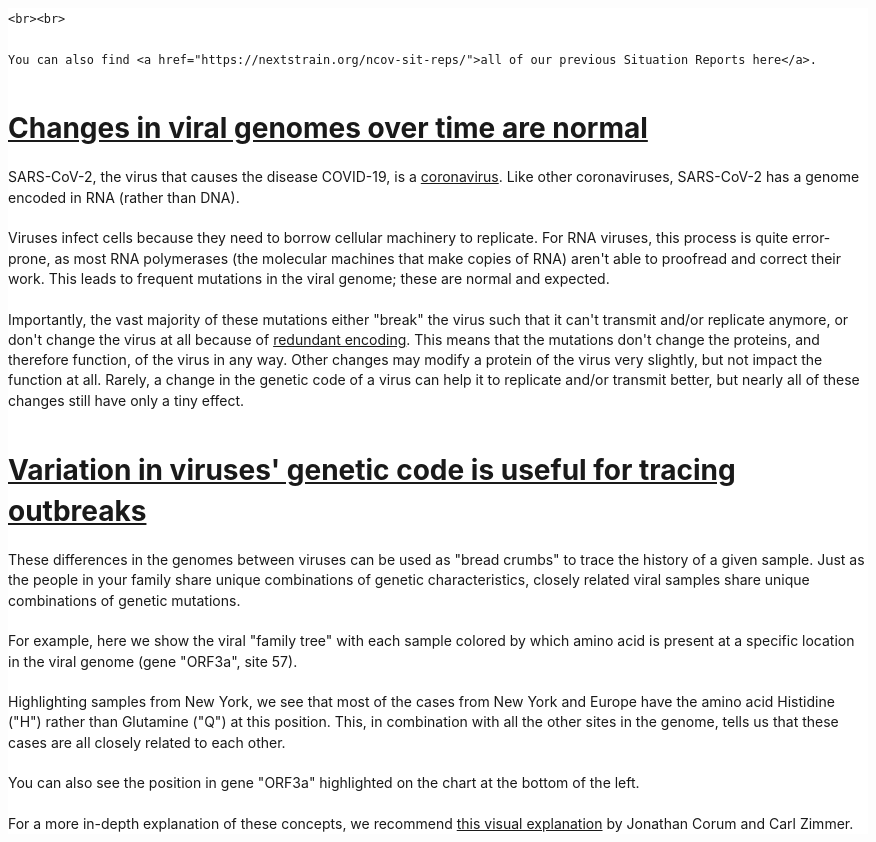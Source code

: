 ```auspiceMainDisplayMarkdown
<br><br>

You can also find <a href="https://nextstrain.org/ncov-sit-reps/">all of our previous Situation Reports here</a>.

```



# [Changes in viral genomes over time are normal](https://nextstrain.org/ncov/global/2020-05-14?c=num_date&d=tree,entropy&m=div&p=full&legend=open)

SARS-CoV-2, the virus that causes the disease COVID-19, is a [coronavirus](https://nextstrain.org/help/coronavirus/human-CoV). Like other coronaviruses, SARS-CoV-2 has a genome encoded in RNA (rather than DNA).
<br><br>
Viruses infect cells because they need to borrow cellular machinery to replicate. For RNA viruses, this process is quite error-prone, as most RNA polymerases (the molecular machines that make copies of RNA) aren't able to proofread and correct their work. This leads to frequent mutations in the viral genome; these are normal and expected.
<br><br>
Importantly, the vast majority of these mutations either "break" the virus such that it can't transmit and/or replicate anymore, or don't change the virus at all because of [redundant encoding](https://en.wikipedia.org/wiki/Synonymous_substitution).
This means that the mutations don't change the proteins, and therefore function, of the virus in any way.
Other changes may modify a protein of the virus very slightly, but not impact the function at all.
Rarely, a change in the genetic code of a virus can help it to replicate and/or transmit better, but nearly all of these changes still have only a tiny effect.



# [Variation in viruses' genetic code is useful for tracing outbreaks](https://nextstrain.org/ncov/global/2020-05-14?c=gt-ORF3a_57&d=tree,entropy&f_division=New%20York&m=div&p=full)

These differences in the genomes between viruses can be used as "bread crumbs" to trace the history of a given sample.
Just as the people in your family share unique combinations of genetic characteristics, closely related viral samples share unique combinations of genetic mutations.
<br><br>
For example, here we show the viral "family tree" with each sample colored by which amino acid is present at a specific location in the viral genome (gene "ORF3a", site 57).
<br><br>
Highlighting samples from New York, we see that most of the cases from New York and Europe have the amino acid Histidine ("H") rather than Glutamine ("Q") at this position. This, in combination with all the other sites in the genome, tells us that these cases are all closely related to each other.
<br><br>
You can also see the position in gene "ORF3a" highlighted on the chart at the bottom of the left.
<br><br>
For a more in-depth explanation of these concepts, we recommend [this visual explanation](https://www.nytimes.com/interactive/2020/04/30/science/coronavirus-mutations.html) by Jonathan Corum and Carl Zimmer.

